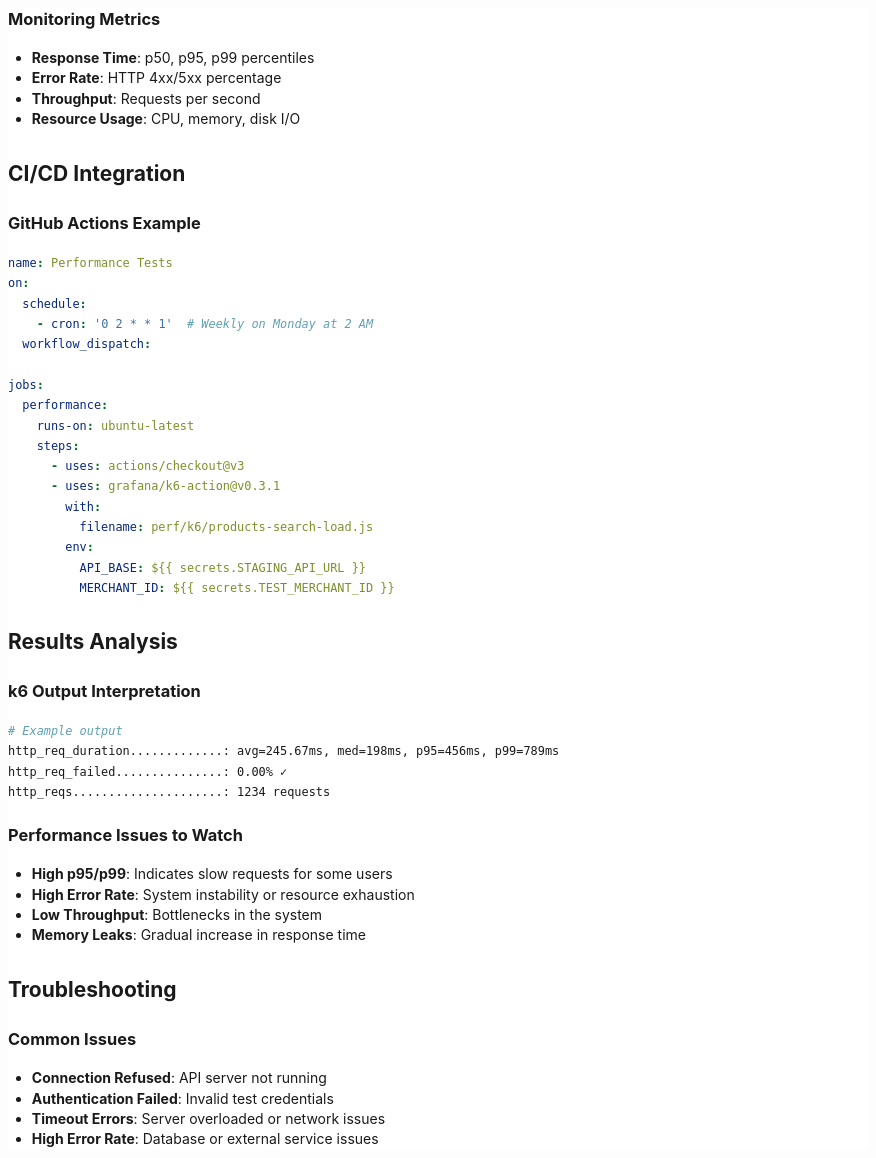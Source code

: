 ### Monitoring Metrics
- **Response Time**: p50, p95, p99 percentiles
- **Error Rate**: HTTP 4xx/5xx percentage
- **Throughput**: Requests per second
- **Resource Usage**: CPU, memory, disk I/O

## CI/CD Integration

### GitHub Actions Example
```yaml
name: Performance Tests
on:
  schedule:
    - cron: '0 2 * * 1'  # Weekly on Monday at 2 AM
  workflow_dispatch:

jobs:
  performance:
    runs-on: ubuntu-latest
    steps:
      - uses: actions/checkout@v3
      - uses: grafana/k6-action@v0.3.1
        with:
          filename: perf/k6/products-search-load.js
        env:
          API_BASE: ${{ secrets.STAGING_API_URL }}
          MERCHANT_ID: ${{ secrets.TEST_MERCHANT_ID }}
```

## Results Analysis

### k6 Output Interpretation
```bash
# Example output
http_req_duration.............: avg=245.67ms, med=198ms, p95=456ms, p99=789ms
http_req_failed...............: 0.00% ✓
http_reqs.....................: 1234 requests
```

### Performance Issues to Watch
- **High p95/p99**: Indicates slow requests for some users
- **High Error Rate**: System instability or resource exhaustion
- **Low Throughput**: Bottlenecks in the system
- **Memory Leaks**: Gradual increase in response time

## Troubleshooting

### Common Issues
- **Connection Refused**: API server not running
- **Authentication Failed**: Invalid test credentials
- **Timeout Errors**: Server overloaded or network issues
- **High Error Rate**: Database or external service issues
